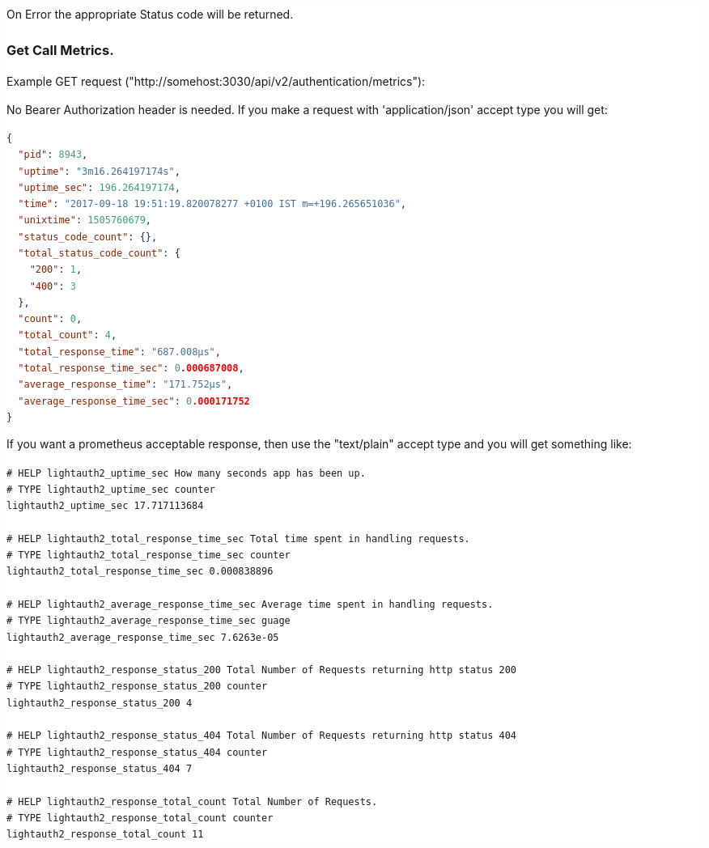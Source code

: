 On Error the appropriate Status code will be returned.

### Get Call Metrics.

Example GET request ("http://somehost:3030/api/v2/authentication/metrics"):

No Bearer Authorization header is needed. If you make a request with 'application/json' accept type you will get:

```json
{
  "pid": 8943,
  "uptime": "3m16.264197174s",
  "uptime_sec": 196.264197174,
  "time": "2017-09-18 19:51:19.820078277 +0100 IST m=+196.265651036",
  "unixtime": 1505760679,
  "status_code_count": {},
  "total_status_code_count": {
    "200": 1,
    "400": 3
  },
  "count": 0,
  "total_count": 4,
  "total_response_time": "687.008µs",
  "total_response_time_sec": 0.000687008,
  "average_response_time": "171.752µs",
  "average_response_time_sec": 0.000171752
}
```

If you want a prometheus acceptable response, then use the "text/plain" accept type and you will get something like:

```text
# HELP lightauth2_uptime_sec How many seconds app has been up.
# TYPE lightauth2_uptime_sec counter
lightauth2_uptime_sec 17.717113684

# HELP lightauth2_total_response_time_sec Total time spent in handling requests.
# TYPE lightauth2_total_response_time_sec counter
lightauth2_total_response_time_sec 0.000838896

# HELP lightauth2_average_response_time_sec Average time spent in handling requests.
# TYPE lightauth2_average_response_time_sec guage
lightauth2_average_response_time_sec 7.6263e-05

# HELP lightauth2_response_status_200 Total Number of Requests returning http status 200
# TYPE lightauth2_response_status_200 counter
lightauth2_response_status_200 4

# HELP lightauth2_response_status_404 Total Number of Requests returning http status 404
# TYPE lightauth2_response_status_404 counter
lightauth2_response_status_404 7

# HELP lightauth2_response_total_count Total Number of Requests.
# TYPE lightauth2_response_total_count counter
lightauth2_response_total_count 11
```
